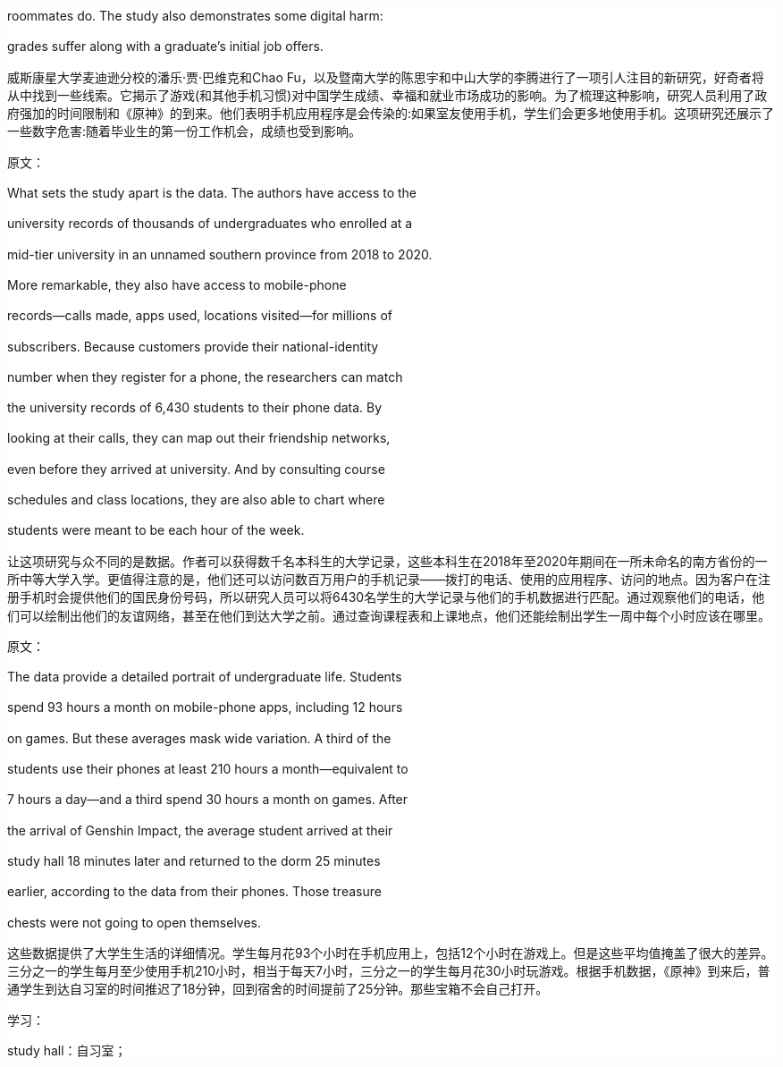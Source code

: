 roommates do. The study also demonstrates some digital harm:

grades suffer along with a graduate’s initial job offers.

威斯康星大学麦迪逊分校的潘乐·贾·巴维克和Chao Fu，以及暨南大学的陈思宇和中山大学的李腾进行了一项引人注目的新研究，好奇者将从中找到一些线索。它揭示了游戏(和其他手机习惯)对中国学生成绩、幸福和就业市场成功的影响。为了梳理这种影响，研究人员利用了政府强加的时间限制和《原神》的到来。他们表明手机应用程序是会传染的:如果室友使用手机，学生们会更多地使用手机。这项研究还展示了一些数字危害:随着毕业生的第一份工作机会，成绩也受到影响。

原文：

What sets the study apart is the data. The authors have access to the

university records of thousands of undergraduates who enrolled at a

mid-tier university in an unnamed southern province from 2018 to 2020.

More remarkable, they also have access to mobile-phone

records—calls made, apps used, locations visited—for millions of

subscribers. Because customers provide their national-identity

number when they register for a phone, the researchers can match

the university records of 6,430 students to their phone data. By

looking at their calls, they can map out their friendship networks,

even before they arrived at university. And by consulting course

schedules and class locations, they are also able to chart where

students were meant to be each hour of the week.

让这项研究与众不同的是数据。作者可以获得数千名本科生的大学记录，这些本科生在2018年至2020年期间在一所未命名的南方省份的一所中等大学入学。更值得注意的是，他们还可以访问数百万用户的手机记录——拨打的电话、使用的应用程序、访问的地点。因为客户在注册手机时会提供他们的国民身份号码，所以研究人员可以将6430名学生的大学记录与他们的手机数据进行匹配。通过观察他们的电话，他们可以绘制出他们的友谊网络，甚至在他们到达大学之前。通过查询课程表和上课地点，他们还能绘制出学生一周中每个小时应该在哪里。

原文：

The data provide a detailed portrait of undergraduate life. Students

spend 93 hours a month on mobile-phone apps, including 12 hours

on games. But these averages mask wide variation. A third of the

students use their phones at least 210 hours a month—equivalent to

7 hours a day—and a third spend 30 hours a month on games. After

the arrival of Genshin Impact, the average student arrived at their

study hall 18 minutes later and returned to the dorm 25 minutes

earlier, according to the data from their phones. Those treasure

chests were not going to open themselves.

这些数据提供了大学生生活的详细情况。学生每月花93个小时在手机应用上，包括12个小时在游戏上。但是这些平均值掩盖了很大的差异。三分之一的学生每月至少使用手机210小时，相当于每天7小时，三分之一的学生每月花30小时玩游戏。根据手机数据，《原神》到来后，普通学生到达自习室的时间推迟了18分钟，回到宿舍的时间提前了25分钟。那些宝箱不会自己打开。

学习：

study hall：自习室；
